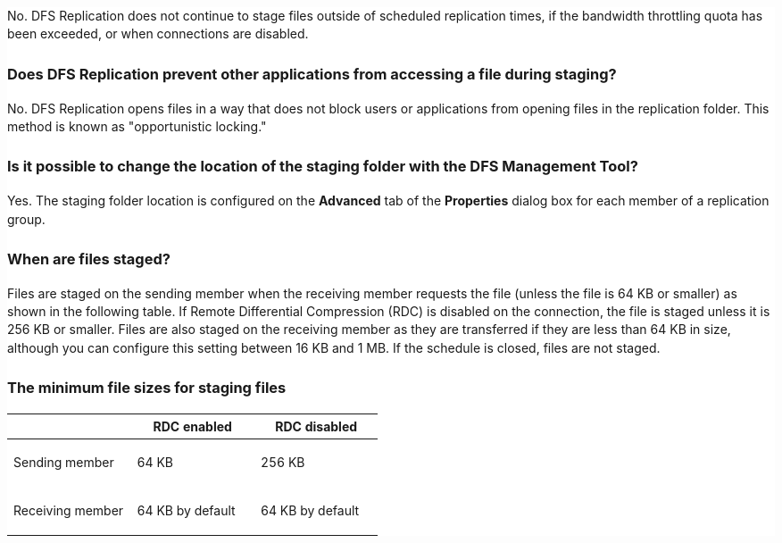 No. DFS Replication does not continue to stage files outside of scheduled replication times, if the bandwidth throttling quota has been exceeded, or when connections are disabled.

### Does DFS Replication prevent other applications from accessing a file during staging?

No. DFS Replication opens files in a way that does not block users or applications from opening files in the replication folder. This method is known as "opportunistic locking."

### Is it possible to change the location of the staging folder with the DFS Management Tool?

Yes. The staging folder location is configured on the **Advanced** tab of the **Properties** dialog box for each member of a replication group.

### When are files staged?

Files are staged on the sending member when the receiving member requests the file (unless the file is 64 KB or smaller) as shown in the following table. If Remote Differential Compression (RDC) is disabled on the connection, the file is staged unless it is 256 KB or smaller. Files are also staged on the receiving member as they are transferred if they are less than 64 KB in size, although you can configure this setting between 16 KB and 1 MB. If the schedule is closed, files are not staged.

### The minimum file sizes for staging files

<table>
<colgroup>
<col style="width: 33%" />
<col style="width: 33%" />
<col style="width: 33%" />
</colgroup>
<thead>
<tr class="header">
<th> </th>
<th>RDC enabled</th>
<th>RDC disabled</th>
</tr>
</thead>
<tbody>
<tr class="even">
<td><p>Sending member</p></td>
<td><p>64 KB</p></td>
<td><p>256 KB</p></td>
</tr>
<tr class="odd">
<td><p>Receiving member</p></td>
<td><p>64 KB by default</p></td>
<td><p>64 KB by default</p></td>
</tr>
</tbody>
</table>
